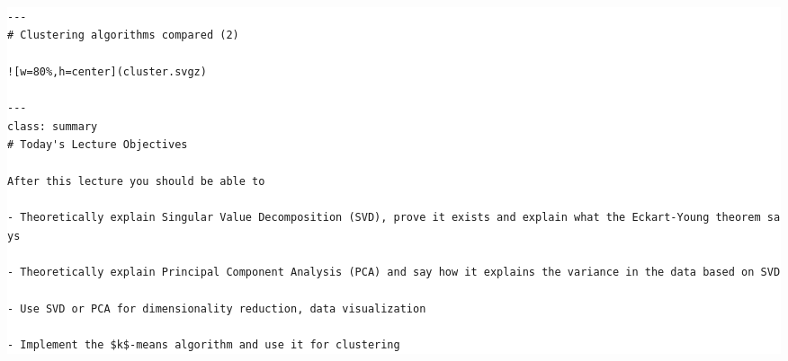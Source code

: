 ~~~
---
# Clustering algorithms compared (2)

![w=80%,h=center](cluster.svgz)

---
class: summary
# Today's Lecture Objectives

After this lecture you should be able to

- Theoretically explain Singular Value Decomposition (SVD), prove it exists and explain what the Eckart-Young theorem says

- Theoretically explain Principal Component Analysis (PCA) and say how it explains the variance in the data based on SVD

- Use SVD or PCA for dimensionality reduction, data visualization

- Implement the $k$-means algorithm and use it for clustering
